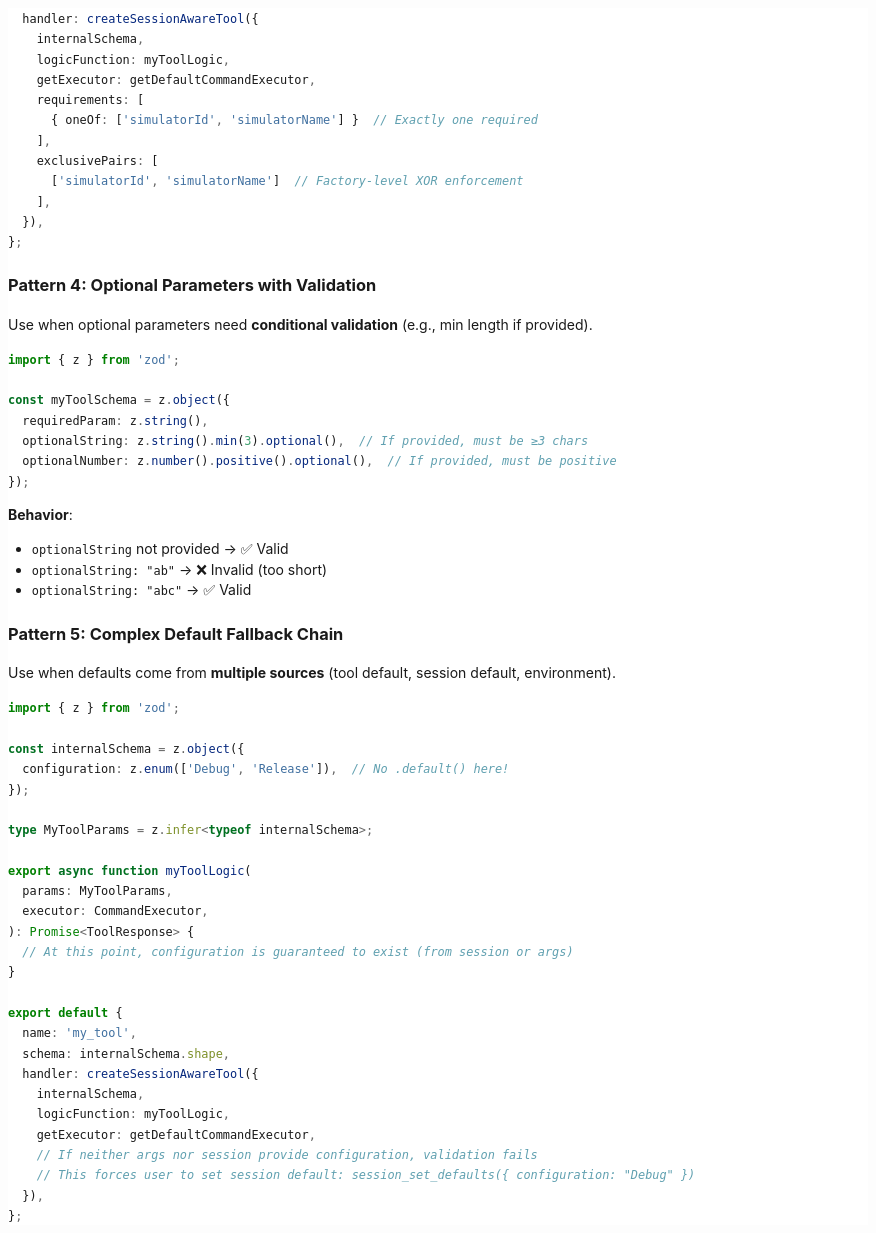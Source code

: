 ```typescript
  handler: createSessionAwareTool({
    internalSchema,
    logicFunction: myToolLogic,
    getExecutor: getDefaultCommandExecutor,
    requirements: [
      { oneOf: ['simulatorId', 'simulatorName'] }  // Exactly one required
    ],
    exclusivePairs: [
      ['simulatorId', 'simulatorName']  // Factory-level XOR enforcement
    ],
  }),
};
```

### Pattern 4: Optional Parameters with Validation

Use when optional parameters need **conditional validation** (e.g., min length if provided).

```typescript
import { z } from 'zod';

const myToolSchema = z.object({
  requiredParam: z.string(),
  optionalString: z.string().min(3).optional(),  // If provided, must be ≥3 chars
  optionalNumber: z.number().positive().optional(),  // If provided, must be positive
});
```

**Behavior**:
- `optionalString` not provided → ✅ Valid
- `optionalString: "ab"` → ❌ Invalid (too short)
- `optionalString: "abc"` → ✅ Valid

### Pattern 5: Complex Default Fallback Chain

Use when defaults come from **multiple sources** (tool default, session default, environment).

```typescript
import { z } from 'zod';

const internalSchema = z.object({
  configuration: z.enum(['Debug', 'Release']),  // No .default() here!
});

type MyToolParams = z.infer<typeof internalSchema>;

export async function myToolLogic(
  params: MyToolParams,
  executor: CommandExecutor,
): Promise<ToolResponse> {
  // At this point, configuration is guaranteed to exist (from session or args)
}

export default {
  name: 'my_tool',
  schema: internalSchema.shape,
  handler: createSessionAwareTool({
    internalSchema,
    logicFunction: myToolLogic,
    getExecutor: getDefaultCommandExecutor,
    // If neither args nor session provide configuration, validation fails
    // This forces user to set session default: session_set_defaults({ configuration: "Debug" })
  }),
};
```
